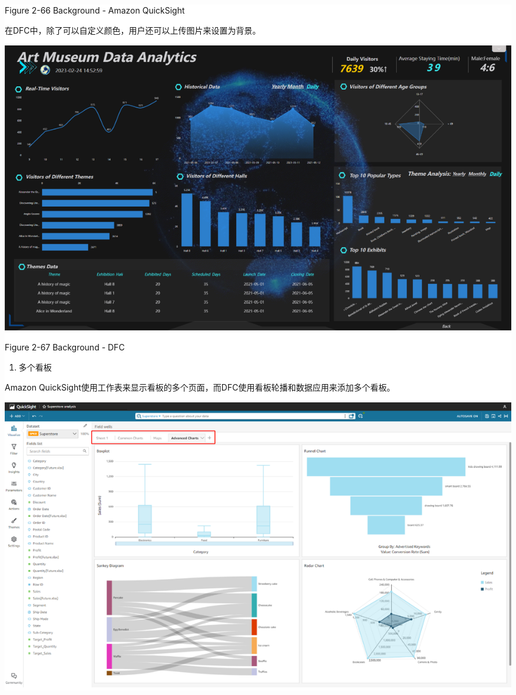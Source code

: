 Figure 2-66 Background - Amazon QuickSight

在DFC中，除了可以自定义颜色，用户还可以上传图片来设置为背景。

![](images/1681181552-word-image-3.png)

Figure 2-67 Background - DFC

1. 多个看板

Amazon QuickSight使用工作表来显示看板的多个页面，而DFC使用看板轮播和数据应用来添加多个看板。

![](images/1681181552-word-image-4.png)
